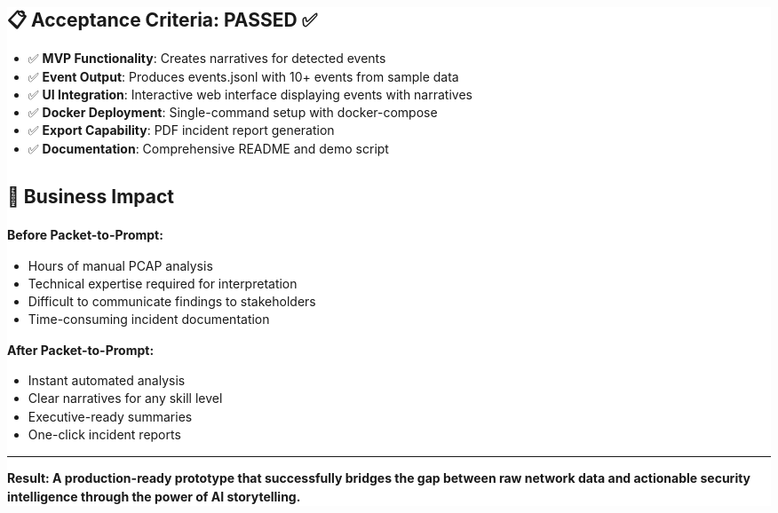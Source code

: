 ## 📋 Acceptance Criteria: PASSED ✅

- ✅ **MVP Functionality**: Creates narratives for detected events
- ✅ **Event Output**: Produces events.jsonl with 10+ events from sample data
- ✅ **UI Integration**: Interactive web interface displaying events with narratives
- ✅ **Docker Deployment**: Single-command setup with docker-compose
- ✅ **Export Capability**: PDF incident report generation
- ✅ **Documentation**: Comprehensive README and demo script

## 🎯 Business Impact

**Before Packet-to-Prompt:**
- Hours of manual PCAP analysis
- Technical expertise required for interpretation
- Difficult to communicate findings to stakeholders
- Time-consuming incident documentation

**After Packet-to-Prompt:**
- Instant automated analysis
- Clear narratives for any skill level
- Executive-ready summaries
- One-click incident reports

---

**Result: A production-ready prototype that successfully bridges the gap between raw network data and actionable security intelligence through the power of AI storytelling.** 
